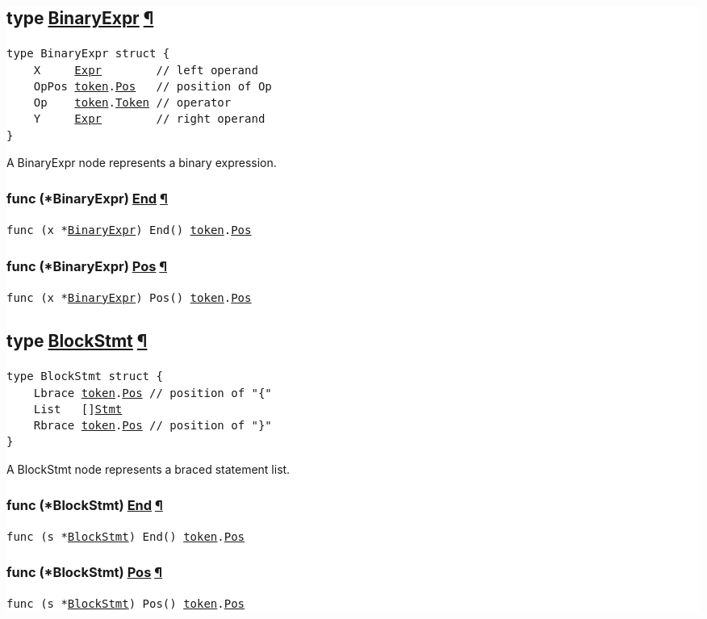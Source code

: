 
<h2 id="BinaryExpr">type <a href="//github.com/golang/go/blob/2ea7d3461bb41d0ae12b56ee52d43314bcdb97f9/src/go/ast/ast.go#L332">BinaryExpr</a>
    <a href="#BinaryExpr">¶</a></h2>
<pre>type BinaryExpr struct {
<span id="BinaryExpr.X"></span>    X     <a href="#Expr">Expr</a>        <span class="comment">// left operand</span>
<span id="BinaryExpr.OpPos"></span>    OpPos <a href="/go/token/">token</a>.<a href="/go/token/#Pos">Pos</a>   <span class="comment">// position of Op</span>
<span id="BinaryExpr.Op"></span>    Op    <a href="/go/token/">token</a>.<a href="/go/token/#Token">Token</a> <span class="comment">// operator</span>
<span id="BinaryExpr.Y"></span>    Y     <a href="#Expr">Expr</a>        <span class="comment">// right operand</span>
}</pre>

A BinaryExpr node represents a binary expression.

<h3 id="BinaryExpr.End">func (*BinaryExpr) <a href="//github.com/golang/go/blob/2ea7d3461bb41d0ae12b56ee52d43314bcdb97f9/src/go/ast/ast.go#L464">End</a>
    <a href="#BinaryExpr.End">¶</a></h3>
<pre>func (x *<a href="#BinaryExpr">BinaryExpr</a>) End() <a href="/go/token/">token</a>.<a href="/go/token/#Pos">Pos</a></pre>


<h3 id="BinaryExpr.Pos">func (*BinaryExpr) <a href="//github.com/golang/go/blob/2ea7d3461bb41d0ae12b56ee52d43314bcdb97f9/src/go/ast/ast.go#L431">Pos</a>
    <a href="#BinaryExpr.Pos">¶</a></h3>
<pre>func (x *<a href="#BinaryExpr">BinaryExpr</a>) Pos() <a href="/go/token/">token</a>.<a href="/go/token/#Pos">Pos</a></pre>


<h2 id="BlockStmt">type <a href="//github.com/golang/go/blob/2ea7d3461bb41d0ae12b56ee52d43314bcdb97f9/src/go/ast/ast.go#L628">BlockStmt</a>
    <a href="#BlockStmt">¶</a></h2>
<pre>type BlockStmt struct {
<span id="BlockStmt.Lbrace"></span>    Lbrace <a href="/go/token/">token</a>.<a href="/go/token/#Pos">Pos</a> <span class="comment">// position of &#34;{&#34;</span>
<span id="BlockStmt.List"></span>    List   []<a href="#Stmt">Stmt</a>
<span id="BlockStmt.Rbrace"></span>    Rbrace <a href="/go/token/">token</a>.<a href="/go/token/#Pos">Pos</a> <span class="comment">// position of &#34;}&#34;</span>
}</pre>

A BlockStmt node represents a braced statement list.

<h3 id="BlockStmt.End">func (*BlockStmt) <a href="//github.com/golang/go/blob/2ea7d3461bb41d0ae12b56ee52d43314bcdb97f9/src/go/ast/ast.go#L754">End</a>
    <a href="#BlockStmt.End">¶</a></h3>
<pre>func (s *<a href="#BlockStmt">BlockStmt</a>) End() <a href="/go/token/">token</a>.<a href="/go/token/#Pos">Pos</a></pre>


<h3 id="BlockStmt.Pos">func (*BlockStmt) <a href="//github.com/golang/go/blob/2ea7d3461bb41d0ae12b56ee52d43314bcdb97f9/src/go/ast/ast.go#L715">Pos</a>
    <a href="#BlockStmt.Pos">¶</a></h3>
<pre>func (s *<a href="#BlockStmt">BlockStmt</a>) Pos() <a href="/go/token/">token</a>.<a href="/go/token/#Pos">Pos</a></pre>
